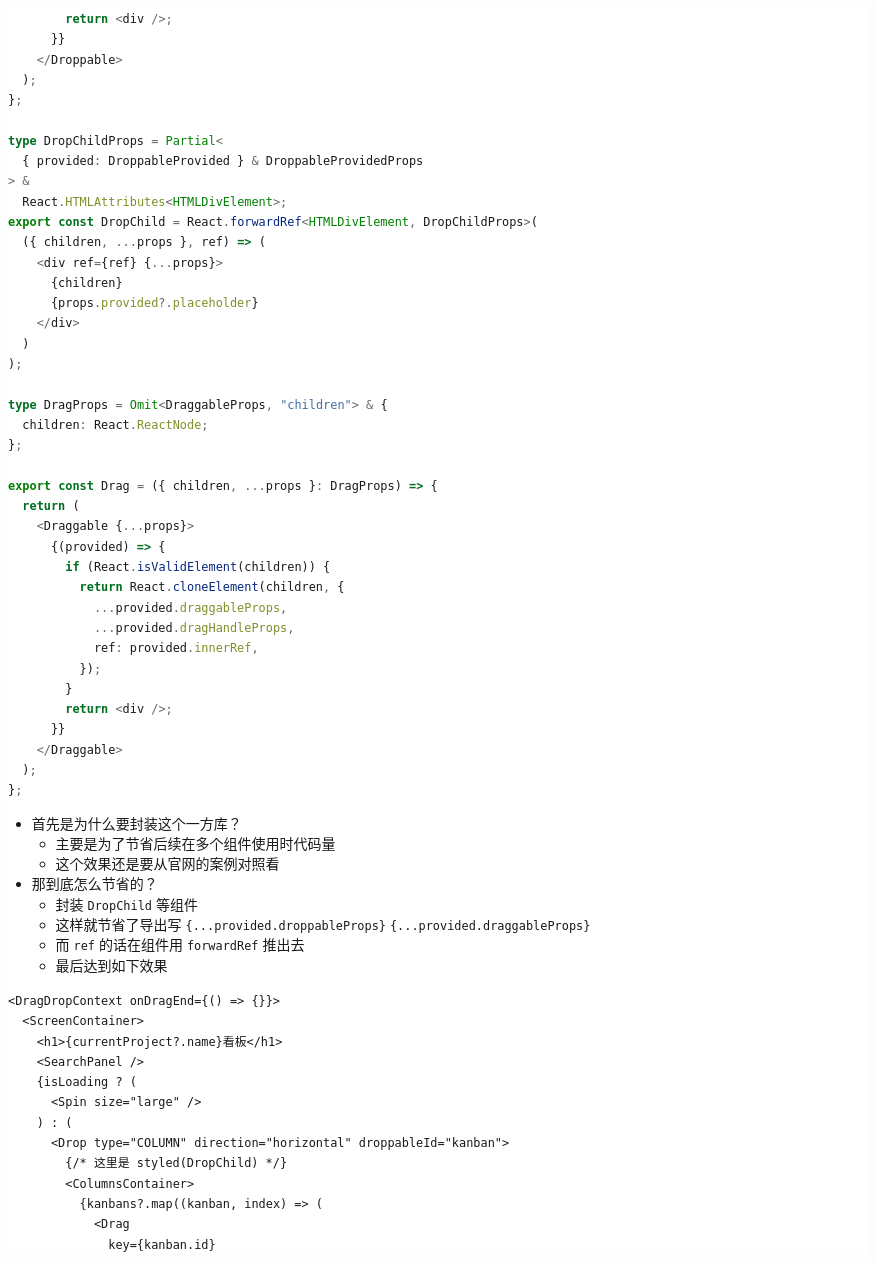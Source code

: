 ```ts
        return <div />;
      }}
    </Droppable>
  );
};

type DropChildProps = Partial<
  { provided: DroppableProvided } & DroppableProvidedProps
> &
  React.HTMLAttributes<HTMLDivElement>;
export const DropChild = React.forwardRef<HTMLDivElement, DropChildProps>(
  ({ children, ...props }, ref) => (
    <div ref={ref} {...props}>
      {children}
      {props.provided?.placeholder}
    </div>
  )
);

type DragProps = Omit<DraggableProps, "children"> & {
  children: React.ReactNode;
};

export const Drag = ({ children, ...props }: DragProps) => {
  return (
    <Draggable {...props}>
      {(provided) => {
        if (React.isValidElement(children)) {
          return React.cloneElement(children, {
            ...provided.draggableProps,
            ...provided.dragHandleProps,
            ref: provided.innerRef,
          });
        }
        return <div />;
      }}
    </Draggable>
  );
};
```

- 首先是为什么要封装这个一方库？
  - 主要是为了节省后续在多个组件使用时代码量
  - 这个效果还是要从官网的案例对照看
- 那到底怎么节省的？
  - 封装 `DropChild` 等组件
  - 这样就节省了导出写 `{...provided.droppableProps}` `{...provided.draggableProps}`
  - 而 `ref` 的话在组件用 `forwardRef` 推出去
  - 最后达到如下效果

```tsx
<DragDropContext onDragEnd={() => {}}>
  <ScreenContainer>
    <h1>{currentProject?.name}看板</h1>
    <SearchPanel />
    {isLoading ? (
      <Spin size="large" />
    ) : (
      <Drop type="COLUMN" direction="horizontal" droppableId="kanban">
        {/* 这里是 styled(DropChild) */}
        <ColumnsContainer>
          {kanbans?.map((kanban, index) => (
            <Drag
              key={kanban.id}
```